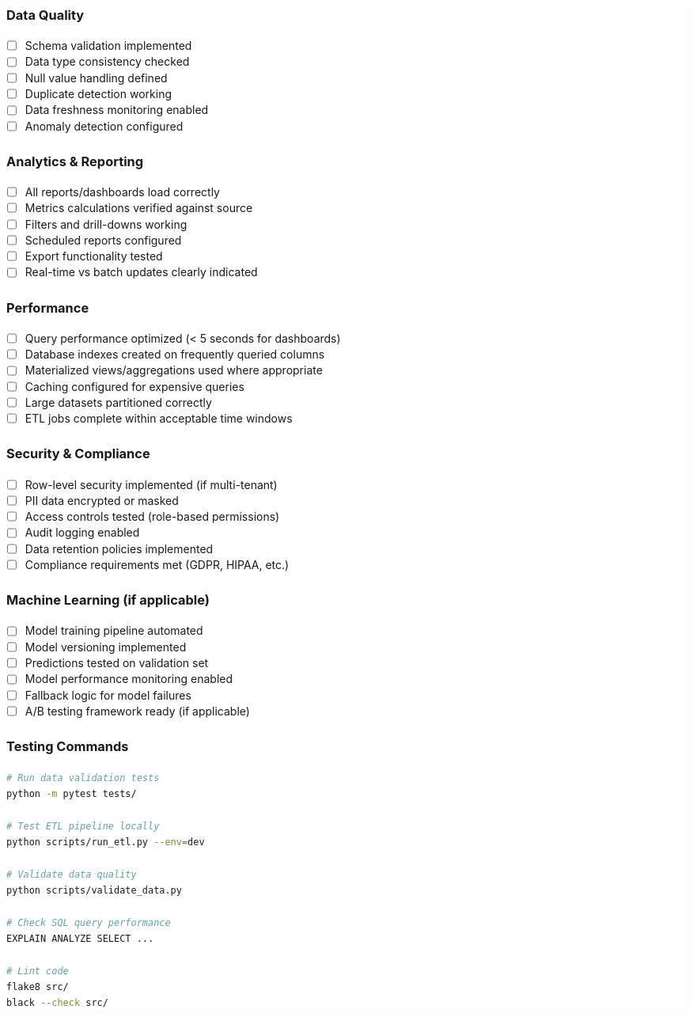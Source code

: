 ### Data Quality

- [ ] Schema validation implemented
- [ ] Data type consistency checked
- [ ] Null value handling defined
- [ ] Duplicate detection working
- [ ] Data freshness monitoring enabled
- [ ] Anomaly detection configured

### Analytics & Reporting

- [ ] All reports/dashboards load correctly
- [ ] Metrics calculations verified against source
- [ ] Filters and drill-downs working
- [ ] Scheduled reports configured
- [ ] Export functionality tested
- [ ] Real-time vs batch updates clearly indicated

### Performance

- [ ] Query performance optimized (< 5 seconds for dashboards)
- [ ] Database indexes created on frequently queried columns
- [ ] Materialized views/aggregations used where appropriate
- [ ] Caching configured for expensive queries
- [ ] Large datasets partitioned correctly
- [ ] ETL jobs complete within acceptable time windows

### Security & Compliance

- [ ] Row-level security implemented (if multi-tenant)
- [ ] PII data encrypted or masked
- [ ] Access controls tested (role-based permissions)
- [ ] Audit logging enabled
- [ ] Data retention policies implemented
- [ ] Compliance requirements met (GDPR, HIPAA, etc.)

### Machine Learning (if applicable)

- [ ] Model training pipeline automated
- [ ] Model versioning implemented
- [ ] Predictions tested on validation set
- [ ] Model performance monitoring enabled
- [ ] Fallback logic for model failures
- [ ] A/B testing framework ready (if applicable)

### Testing Commands

```bash
# Run data validation tests
python -m pytest tests/

# Test ETL pipeline locally
python scripts/run_etl.py --env=dev

# Validate data quality
python scripts/validate_data.py

# Check SQL query performance
EXPLAIN ANALYZE SELECT ...

# Lint code
flake8 src/
black --check src/

```
